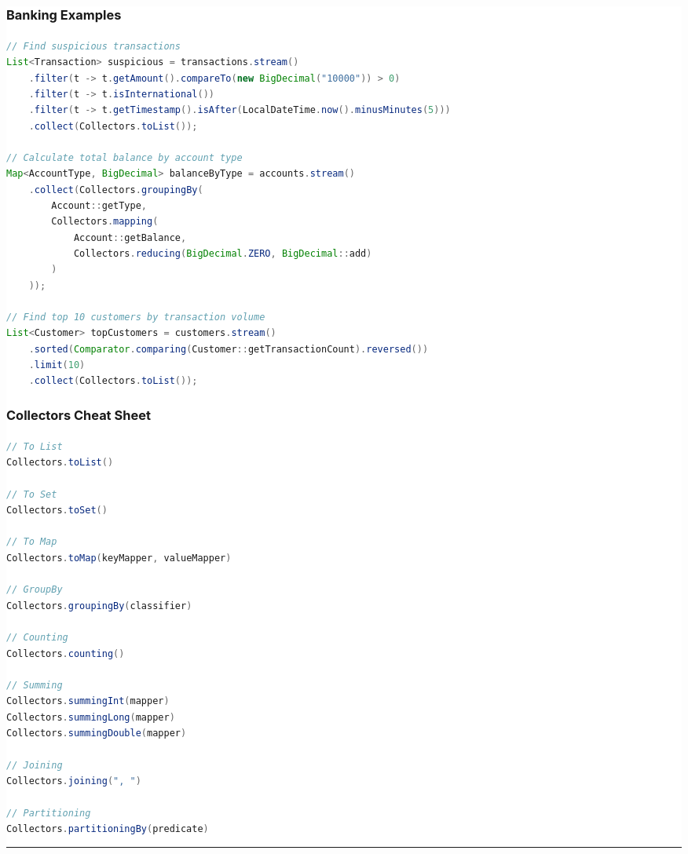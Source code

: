 ### Banking Examples

```java
// Find suspicious transactions
List<Transaction> suspicious = transactions.stream()
    .filter(t -> t.getAmount().compareTo(new BigDecimal("10000")) > 0)
    .filter(t -> t.isInternational())
    .filter(t -> t.getTimestamp().isAfter(LocalDateTime.now().minusMinutes(5)))
    .collect(Collectors.toList());

// Calculate total balance by account type
Map<AccountType, BigDecimal> balanceByType = accounts.stream()
    .collect(Collectors.groupingBy(
        Account::getType,
        Collectors.mapping(
            Account::getBalance,
            Collectors.reducing(BigDecimal.ZERO, BigDecimal::add)
        )
    ));

// Find top 10 customers by transaction volume
List<Customer> topCustomers = customers.stream()
    .sorted(Comparator.comparing(Customer::getTransactionCount).reversed())
    .limit(10)
    .collect(Collectors.toList());
```

### Collectors Cheat Sheet

```java
// To List
Collectors.toList()

// To Set
Collectors.toSet()

// To Map
Collectors.toMap(keyMapper, valueMapper)

// GroupBy
Collectors.groupingBy(classifier)

// Counting
Collectors.counting()

// Summing
Collectors.summingInt(mapper)
Collectors.summingLong(mapper)
Collectors.summingDouble(mapper)

// Joining
Collectors.joining(", ")

// Partitioning
Collectors.partitioningBy(predicate)
```

---